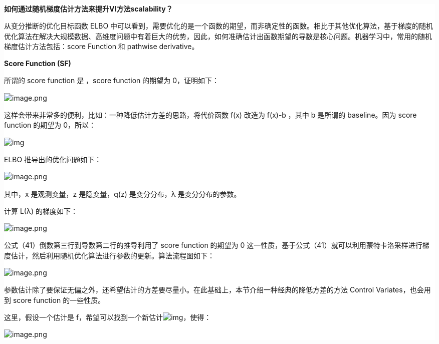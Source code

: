 

**如何通过随机梯度估计方法来提升VI方法scalability？**



从变分推断的优化目标函数 ELBO 中可以看到，需要优化的是一个函数的期望，而非确定性的函数。相比于其他优化算法，基于梯度的随机优化算法在解决大规模数据、高维度问题中有着巨大的优势，因此，如何准确估计出函数期望的导数是核心问题。机器学习中，常用的随机梯度估计方法包括：score Function 和 pathwise derivative。



**Score Function (SF)**



所谓的 score function 是 ，score function 的期望为 0，证明如下：



![image.png](https://mmbiz.qpic.cn/mmbiz_png/VBcD02jFhgkia8dWrGUhRoj0cuGvS53uTPQYzEvL3g7EUm3J5fwLAu8RT05dlTjYiaQXiaj7kxvz9SY9OYsibEaibEQ/640?tp=webp&wxfrom=5&wx_lazy=1&wx_co=1)



这样会带来非常多的便利，比如：一种降低估计方差的思路，将代价函数 f(x) 改造为 f(x)-b ，其中 b 是所谓的 baseline。因为 score function 的期望为 0，所以：



![img](https://mmbiz.qpic.cn/mmbiz_png/VBcD02jFhgkia8dWrGUhRoj0cuGvS53uTTITicM2mAHAibx2tEqbD4NgT4c0nQODoJXP0W24AgRHYT2mPET1kjOvg/640?tp=webp&wxfrom=5&wx_lazy=1&wx_co=1) 

ELBO 推导出的优化问题如下：



![image.png](https://mmbiz.qpic.cn/mmbiz_png/VBcD02jFhgkia8dWrGUhRoj0cuGvS53uTApAQ7ia6pEK2ibEnMVR5ozBCjdnn9uRUNERtJWeBJTH2zGWDGZHqHW9Q/640?tp=webp&wxfrom=5&wx_lazy=1&wx_co=1)



其中，x 是观测变量，z 是隐变量，q(z) 是变分分布，λ 是变分分布的参数。



计算 L(λ) 的梯度如下：



![image.png](https://mmbiz.qpic.cn/mmbiz_png/VBcD02jFhgkia8dWrGUhRoj0cuGvS53uTFyuCUjkYLKbeqL1WVhborXrZ9lOZycQCHAULLb03qgPfbx4CjQmHIQ/640?tp=webp&wxfrom=5&wx_lazy=1&wx_co=1)



公式（41）倒数第三行到导数第二行的推导利用了 score function 的期望为 0 这一性质，基于公式（41）就可以利用蒙特卡洛采样进行梯度估计，然后利用随机优化算法进行参数的更新。算法流程图如下：



![image.png](https://mmbiz.qpic.cn/mmbiz_png/VBcD02jFhgkia8dWrGUhRoj0cuGvS53uThBaj1cnjCvkKrZDUxVaU2TqeO22DGzNDdJByLzIZquPnXWsEe41x6w/640?tp=webp&wxfrom=5&wx_lazy=1&wx_co=1)



参数估计除了要保证无偏之外，还希望估计的方差要尽量小。在此基础上，本节介绍一种经典的降低方差的方法 Control Variates，也会用到 score function 的一些性质。



这里，假设一个估计是 f，希望可以找到一个新估计![img](https://mmbiz.qpic.cn/mmbiz_jpg/VBcD02jFhgm432OuArXS3GoqcRs7O7XKBrDAQrqDaB159KiaKL6xI2KFtPeqAXaicRRbQWQRZBib86sJBEpIicCiblQ/640?wx_fmt=jpeg&tp=webp&wxfrom=5&wx_lazy=1&wx_co=1)，使得：



![image.png](https://mmbiz.qpic.cn/mmbiz_png/VBcD02jFhgkia8dWrGUhRoj0cuGvS53uTJxoNfaz39qDanhqB920QUp4RCTIicITHrwZsG9MtuKicQfkPrhflKg5w/640?tp=webp&wxfrom=5&wx_lazy=1&wx_co=1)
